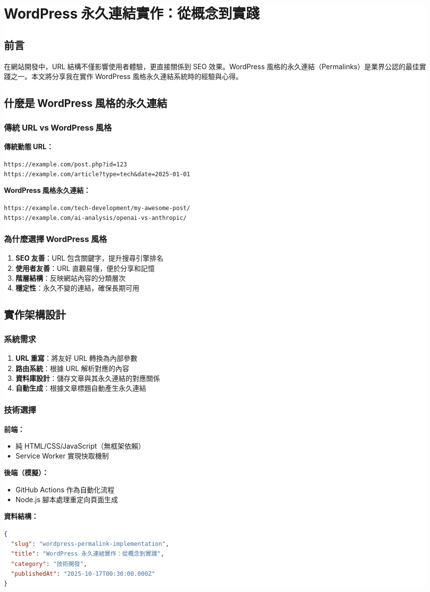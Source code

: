# WordPress 永久連結實作：從概念到實踐

## 前言

在網站開發中，URL 結構不僅影響使用者體驗，更直接關係到 SEO 效果。WordPress 風格的永久連結（Permalinks）是業界公認的最佳實踐之一。本文將分享我在實作 WordPress 風格永久連結系統時的經驗與心得。

## 什麼是 WordPress 風格的永久連結

### 傳統 URL vs WordPress 風格

**傳統動態 URL：**
```
https://example.com/post.php?id=123
https://example.com/article?type=tech&date=2025-01-01
```

**WordPress 風格永久連結：**
```
https://example.com/tech-development/my-awesome-post/
https://example.com/ai-analysis/openai-vs-anthropic/
```

### 為什麼選擇 WordPress 風格

1. **SEO 友善**：URL 包含關鍵字，提升搜尋引擎排名
2. **使用者友善**：URL 直觀易懂，便於分享和記憶
3. **階層結構**：反映網站內容的分類層次
4. **穩定性**：永久不變的連結，確保長期可用

## 實作架構設計

### 系統需求

1. **URL 重寫**：將友好 URL 轉換為內部參數
2. **路由系統**：根據 URL 解析對應的內容
3. **資料庫設計**：儲存文章與其永久連結的對應關係
4. **自動生成**：根據文章標題自動產生永久連結

### 技術選擇

**前端：**
- 純 HTML/CSS/JavaScript（無框架依賴）
- Service Worker 實現快取機制

**後端（模擬）：**
- GitHub Actions 作為自動化流程
- Node.js 腳本處理重定向頁面生成

**資料結構：**
```json
{
  "slug": "wordpress-permalink-implementation",
  "title": "WordPress 永久連結實作：從概念到實踐",
  "category": "技術開發",
  "publishedAt": "2025-10-17T00:30:00.000Z"
}
```
